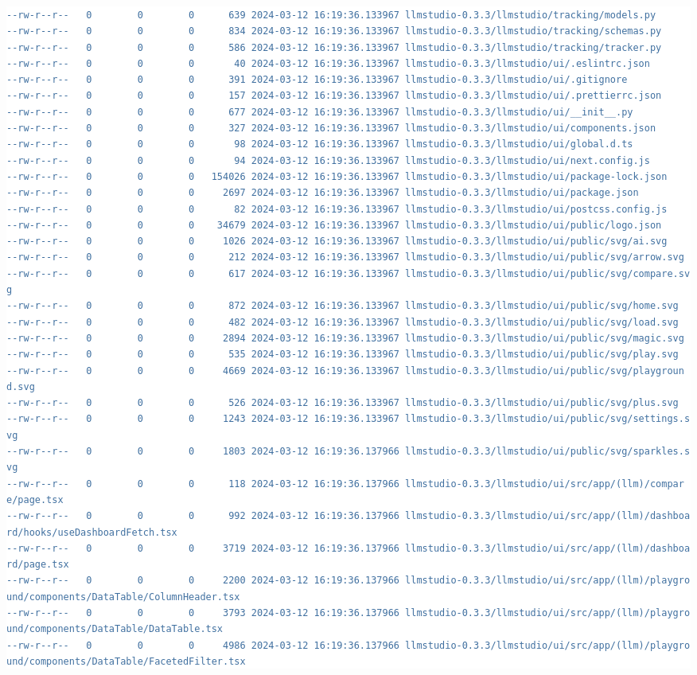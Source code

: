 ```diff
--rw-r--r--   0        0        0      639 2024-03-12 16:19:36.133967 llmstudio-0.3.3/llmstudio/tracking/models.py
--rw-r--r--   0        0        0      834 2024-03-12 16:19:36.133967 llmstudio-0.3.3/llmstudio/tracking/schemas.py
--rw-r--r--   0        0        0      586 2024-03-12 16:19:36.133967 llmstudio-0.3.3/llmstudio/tracking/tracker.py
--rw-r--r--   0        0        0       40 2024-03-12 16:19:36.133967 llmstudio-0.3.3/llmstudio/ui/.eslintrc.json
--rw-r--r--   0        0        0      391 2024-03-12 16:19:36.133967 llmstudio-0.3.3/llmstudio/ui/.gitignore
--rw-r--r--   0        0        0      157 2024-03-12 16:19:36.133967 llmstudio-0.3.3/llmstudio/ui/.prettierrc.json
--rw-r--r--   0        0        0      677 2024-03-12 16:19:36.133967 llmstudio-0.3.3/llmstudio/ui/__init__.py
--rw-r--r--   0        0        0      327 2024-03-12 16:19:36.133967 llmstudio-0.3.3/llmstudio/ui/components.json
--rw-r--r--   0        0        0       98 2024-03-12 16:19:36.133967 llmstudio-0.3.3/llmstudio/ui/global.d.ts
--rw-r--r--   0        0        0       94 2024-03-12 16:19:36.133967 llmstudio-0.3.3/llmstudio/ui/next.config.js
--rw-r--r--   0        0        0   154026 2024-03-12 16:19:36.133967 llmstudio-0.3.3/llmstudio/ui/package-lock.json
--rw-r--r--   0        0        0     2697 2024-03-12 16:19:36.133967 llmstudio-0.3.3/llmstudio/ui/package.json
--rw-r--r--   0        0        0       82 2024-03-12 16:19:36.133967 llmstudio-0.3.3/llmstudio/ui/postcss.config.js
--rw-r--r--   0        0        0    34679 2024-03-12 16:19:36.133967 llmstudio-0.3.3/llmstudio/ui/public/logo.json
--rw-r--r--   0        0        0     1026 2024-03-12 16:19:36.133967 llmstudio-0.3.3/llmstudio/ui/public/svg/ai.svg
--rw-r--r--   0        0        0      212 2024-03-12 16:19:36.133967 llmstudio-0.3.3/llmstudio/ui/public/svg/arrow.svg
--rw-r--r--   0        0        0      617 2024-03-12 16:19:36.133967 llmstudio-0.3.3/llmstudio/ui/public/svg/compare.svg
--rw-r--r--   0        0        0      872 2024-03-12 16:19:36.133967 llmstudio-0.3.3/llmstudio/ui/public/svg/home.svg
--rw-r--r--   0        0        0      482 2024-03-12 16:19:36.133967 llmstudio-0.3.3/llmstudio/ui/public/svg/load.svg
--rw-r--r--   0        0        0     2894 2024-03-12 16:19:36.133967 llmstudio-0.3.3/llmstudio/ui/public/svg/magic.svg
--rw-r--r--   0        0        0      535 2024-03-12 16:19:36.133967 llmstudio-0.3.3/llmstudio/ui/public/svg/play.svg
--rw-r--r--   0        0        0     4669 2024-03-12 16:19:36.133967 llmstudio-0.3.3/llmstudio/ui/public/svg/playground.svg
--rw-r--r--   0        0        0      526 2024-03-12 16:19:36.133967 llmstudio-0.3.3/llmstudio/ui/public/svg/plus.svg
--rw-r--r--   0        0        0     1243 2024-03-12 16:19:36.133967 llmstudio-0.3.3/llmstudio/ui/public/svg/settings.svg
--rw-r--r--   0        0        0     1803 2024-03-12 16:19:36.137966 llmstudio-0.3.3/llmstudio/ui/public/svg/sparkles.svg
--rw-r--r--   0        0        0      118 2024-03-12 16:19:36.137966 llmstudio-0.3.3/llmstudio/ui/src/app/(llm)/compare/page.tsx
--rw-r--r--   0        0        0      992 2024-03-12 16:19:36.137966 llmstudio-0.3.3/llmstudio/ui/src/app/(llm)/dashboard/hooks/useDashboardFetch.tsx
--rw-r--r--   0        0        0     3719 2024-03-12 16:19:36.137966 llmstudio-0.3.3/llmstudio/ui/src/app/(llm)/dashboard/page.tsx
--rw-r--r--   0        0        0     2200 2024-03-12 16:19:36.137966 llmstudio-0.3.3/llmstudio/ui/src/app/(llm)/playground/components/DataTable/ColumnHeader.tsx
--rw-r--r--   0        0        0     3793 2024-03-12 16:19:36.137966 llmstudio-0.3.3/llmstudio/ui/src/app/(llm)/playground/components/DataTable/DataTable.tsx
--rw-r--r--   0        0        0     4986 2024-03-12 16:19:36.137966 llmstudio-0.3.3/llmstudio/ui/src/app/(llm)/playground/components/DataTable/FacetedFilter.tsx
```